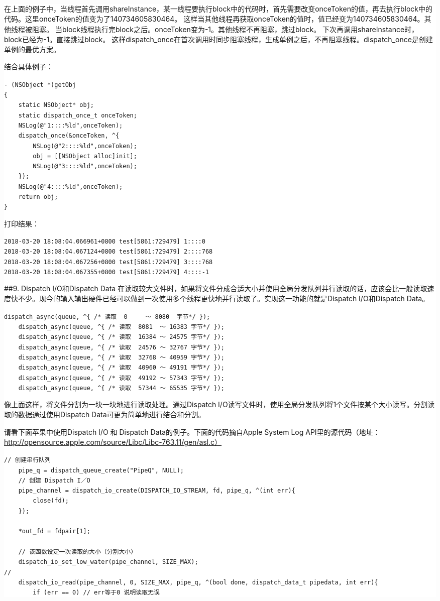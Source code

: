 在上面的例子中，当线程首先调用shareInstance，某一线程要执行block中的代码时，首先需要改变onceToken的值，再去执行block中的代码。这里onceToken的值变为了140734605830464。
这样当其他线程再获取onceToken的值时，值已经变为140734605830464。其他线程被阻塞。
当block线程执行完block之后。onceToken变为-1。其他线程不再阻塞，跳过block。
下次再调用shareInstance时，block已经为-1。直接跳过block。
这样dispatch_once在首次调用时同步阻塞线程，生成单例之后，不再阻塞线程。dispatch_once是创建单例的最优方案。

结合具体例子：
```
- (NSObject *)getObj
{
    static NSObject* obj;
    static dispatch_once_t onceToken;
    NSLog(@"1::::%ld",onceToken);
    dispatch_once(&onceToken, ^{
        NSLog(@"2::::%ld",onceToken);
        obj = [[NSObject alloc]init];
        NSLog(@"3::::%ld",onceToken);
    });
    NSLog(@"4::::%ld",onceToken);
    return obj;
}
```
打印结果：
```
2018-03-20 18:08:04.066961+0800 test[5861:729479] 1::::0
2018-03-20 18:08:04.067124+0800 test[5861:729479] 2::::768
2018-03-20 18:08:04.067256+0800 test[5861:729479] 3::::768
2018-03-20 18:08:04.067355+0800 test[5861:729479] 4::::-1
```

##9. Dispatch I/O和Dispatch Data
在读取较大文件时，如果将文件分成合适大小并使用全局分发队列并行读取的话，应该会比一般读取速度快不少。现今的输入输出硬件已经可以做到一次使用多个线程更快地并行读取了。实现这一功能的就是Dispatch I/O和Dispatch Data。

```
dispatch_async(queue, ^{ /* 读取  0     ～ 8080  字节*/ });
    dispatch_async(queue, ^{ /* 读取  8081  ～ 16383 字节*/ });
    dispatch_async(queue, ^{ /* 读取  16384 ～ 24575 字节*/ });
    dispatch_async(queue, ^{ /* 读取  24576 ～ 32767 字节*/ });
    dispatch_async(queue, ^{ /* 读取  32768 ～ 40959 字节*/ });
    dispatch_async(queue, ^{ /* 读取  40960 ～ 49191 字节*/ });
    dispatch_async(queue, ^{ /* 读取  49192 ～ 57343 字节*/ });
    dispatch_async(queue, ^{ /* 读取  57344 ～ 65535 字节*/ });
```

像上面这样，将文件分割为一块一块地进行读取处理。通过Dispatch I/O读写文件时，使用全局分发队列将1个文件按某个大小读写。分割读取的数据通过使用Dispatch Data可更为简单地进行结合和分割。

请看下面苹果中使用Dispatch I/O 和 Dispatch Data的例子。下面的代码摘自Apple System Log API里的源代码（地址：http://opensource.apple.com/source/Libc/Libc-763.11/gen/asl.c）

```
// 创建串行队列
    pipe_q = dispatch_queue_create("PipeQ", NULL);
    // 创建 Dispatch I／O
    pipe_channel = dispatch_io_create(DISPATCH_IO_STREAM, fd, pipe_q, ^(int err){
        close(fd);
    });
    
    *out_fd = fdpair[1];
    
    // 该函数设定一次读取的大小（分割大小）
    dispatch_io_set_low_water(pipe_channel, SIZE_MAX);
//
    dispatch_io_read(pipe_channel, 0, SIZE_MAX, pipe_q, ^(bool done, dispatch_data_t pipedata, int err){
        if (err == 0) // err等于0 说明读取无误
```